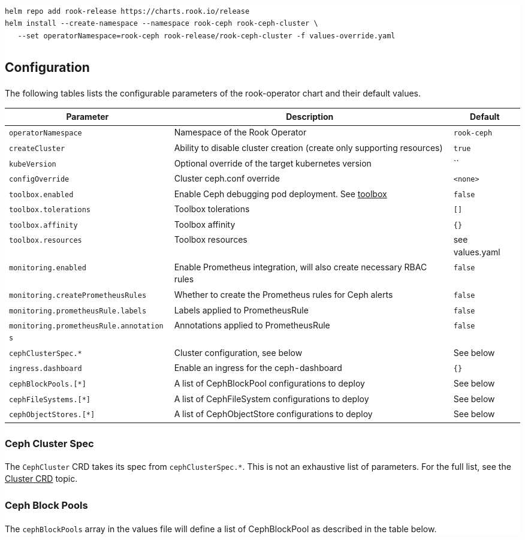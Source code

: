 ```console
helm repo add rook-release https://charts.rook.io/release
helm install --create-namespace --namespace rook-ceph rook-ceph-cluster \
   --set operatorNamespace=rook-ceph rook-release/rook-ceph-cluster -f values-override.yaml
```

## Configuration

The following tables lists the configurable parameters of the rook-operator chart and their default values.

| Parameter                               | Description                                                                                | Default         |
| --------------------------------------- | ------------------------------------------------------------------------------------------ | --------------- |
| `operatorNamespace`                     | Namespace of the Rook Operator                                                             | `rook-ceph`     |
| `createCluster`                         | Ability to disable cluster creation (create only supporting resources)                     | `true`          |
| `kubeVersion`                           | Optional override of the target kubernetes version                                         | ``              |
| `configOverride`                        | Cluster ceph.conf override                                                                 | `<none>`        |
| `toolbox.enabled`                       | Enable Ceph debugging pod deployment. See [toolbox](../Troubleshooting/ceph-toolbox.md)    | `false`         |
| `toolbox.tolerations`                   | Toolbox tolerations                                                                        | `[]`            |
| `toolbox.affinity`                      | Toolbox affinity                                                                           | `{}`            |
| `toolbox.resources`                     | Toolbox resources                                                                          | see values.yaml |
| `monitoring.enabled`                    | Enable Prometheus integration, will also create necessary RBAC rules                       | `false`         |
| `monitoring.createPrometheusRules`      | Whether to create the Prometheus rules for Ceph alerts                                     | `false`         |
| `monitoring.prometheusRule.labels`      | Labels applied to PrometheusRule                                                           | `false`         |
| `monitoring.prometheusRule.annotations` | Annotations applied to PrometheusRule                                                      | `false`         |
| `cephClusterSpec.*`                     | Cluster configuration, see below                                                           | See below       |
| `ingress.dashboard`                     | Enable an ingress for the ceph-dashboard                                                   | `{}`            |
| `cephBlockPools.[*]`                    | A list of CephBlockPool configurations to deploy                                           | See below       |
| `cephFileSystems.[*]`                   | A list of CephFileSystem configurations to deploy                                          | See below       |
| `cephObjectStores.[*]`                  | A list of CephObjectStore configurations to deploy                                         | See below       |

### **Ceph Cluster Spec**

The `CephCluster` CRD takes its spec from `cephClusterSpec.*`. This is not an exhaustive list of parameters.
For the full list, see the [Cluster CRD](../CRDs/Cluster/ceph-cluster-crd.md) topic.

### **Ceph Block Pools**

The `cephBlockPools` array in the values file will define a list of CephBlockPool as described in the table below.
